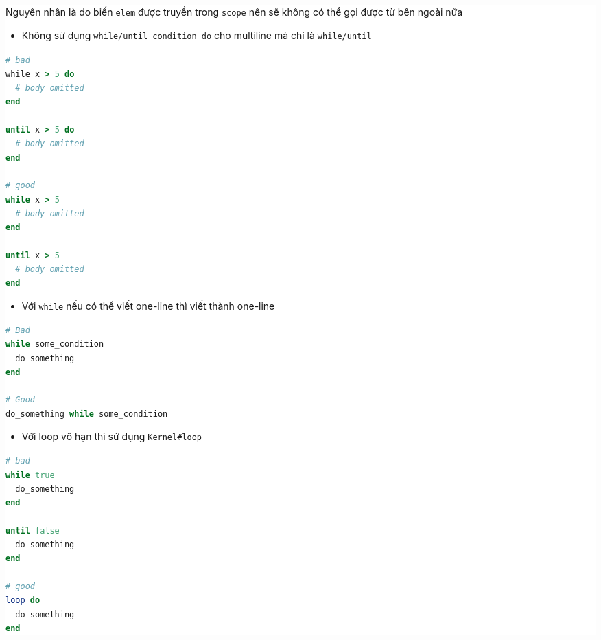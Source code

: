 Nguyên nhân là do biến `elem` được truyền trong `scope` nên sẽ không có thể gọi được từ bên ngoài nữa

- Không sử dụng `while/until condition do` cho multiline mà chỉ là `while/until`

```ruby
# bad
while x > 5 do
  # body omitted
end

until x > 5 do
  # body omitted
end

# good
while x > 5
  # body omitted
end

until x > 5
  # body omitted
end
```

- Với `while` nếu có thể viết one-line thì viết thành one-line

```ruby
# Bad
while some_condition
  do_something
end

# Good
do_something while some_condition
```

- Với loop vô hạn thì sử dụng `Kernel#loop`

```ruby
# bad
while true
  do_something
end

until false
  do_something
end

# good
loop do
  do_something
end
```
